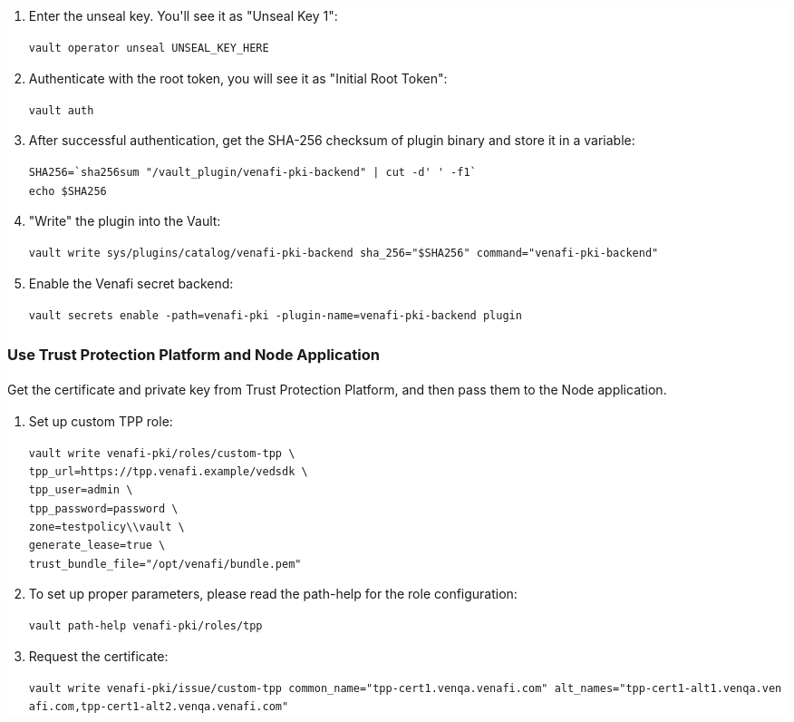 1. Enter the unseal key. You'll see it as "Unseal Key 1":

    ```text
    vault operator unseal UNSEAL_KEY_HERE
    ```

1. Authenticate with the root token, you will see it as "Initial Root Token":

    ```text
    vault auth
    ```

1. After successful authentication, get the SHA-256 checksum of plugin binary and store it in a variable:

    ```text
    SHA256=`sha256sum "/vault_plugin/venafi-pki-backend" | cut -d' ' -f1`
    echo $SHA256
    ```

1. "Write" the plugin into the Vault:

    ```text
    vault write sys/plugins/catalog/venafi-pki-backend sha_256="$SHA256" command="venafi-pki-backend"
    ```

1. Enable the Venafi secret backend:

    ```text
    vault secrets enable -path=venafi-pki -plugin-name=venafi-pki-backend plugin
    ```

### Use Trust Protection Platform and Node Application

Get the certificate and private key from Trust Protection Platform, and then pass them to the Node application.

1. Set up custom TPP role:

    ```text
    vault write venafi-pki/roles/custom-tpp \
    tpp_url=https://tpp.venafi.example/vedsdk \
    tpp_user=admin \
    tpp_password=password \
    zone=testpolicy\\vault \
    generate_lease=true \
    trust_bundle_file="/opt/venafi/bundle.pem"
    ```

1. To set up proper parameters, please read the path-help for the role configuration:

    ```text
    vault path-help venafi-pki/roles/tpp
    ```

1. Request the certificate:

    ```text
    vault write venafi-pki/issue/custom-tpp common_name="tpp-cert1.venqa.venafi.com" alt_names="tpp-cert1-alt1.venqa.venafi.com,tpp-cert1-alt2.venqa.venafi.com"
    ```
